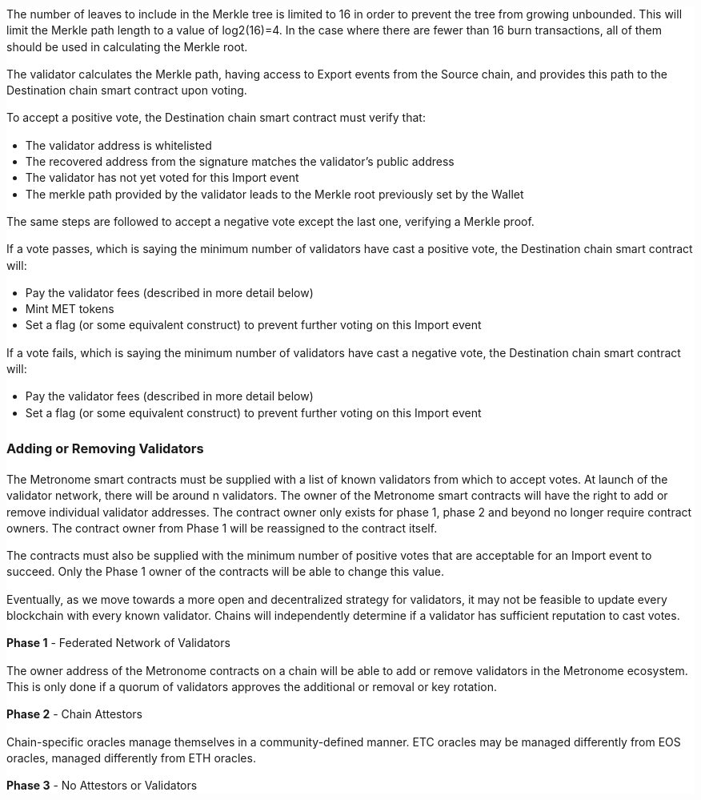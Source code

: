 The number of leaves to include in the Merkle tree is limited to 16 in order to prevent the tree from growing unbounded. This will limit the Merkle path length to a value of log2(16)=4. In the case where there are fewer than 16 burn transactions, all of them should be used in calculating the Merkle root.

The validator calculates the Merkle path, having access to Export events from the Source chain, and provides this path to the Destination chain smart contract upon voting.

To accept a positive vote, the Destination chain smart contract must verify that:
- The validator address is whitelisted
- The recovered address from the signature matches the validator’s public address
- The validator has not yet voted for this Import event
- The merkle path provided by the validator leads to the Merkle root previously set by the Wallet

The same steps are followed to accept a negative vote except the last one, verifying a Merkle proof.

If a vote passes, which is saying the minimum number of validators have cast a positive vote, the Destination chain smart contract will:
- Pay the validator fees (described in more detail below)
- Mint MET tokens
- Set a flag (or some equivalent construct) to prevent further voting on this Import event

If a vote fails, which is saying the minimum number of validators have cast a negative vote, the Destination chain smart contract will:
- Pay the validator fees (described in more detail below)
- Set a flag (or some equivalent construct) to prevent further voting on this Import event

### Adding or Removing Validators

The Metronome smart contracts must be supplied with a list of known validators from which to accept votes. At launch of the validator network, there will be around n validators. The owner of the Metronome smart contracts will have the right to add or remove individual validator addresses. The contract owner only exists for phase 1, phase 2 and beyond no longer require contract owners. The contract owner from Phase 1 will be reassigned to the contract itself.

The contracts must also be supplied with the minimum number of positive votes that are acceptable for an Import event to succeed. Only the Phase 1 owner of the contracts will be able to change this value.

Eventually, as we move towards a more open and decentralized strategy for validators, it may not be feasible to update every blockchain with every known validator. Chains will independently determine if a validator has sufficient reputation to cast votes.

**Phase 1** - Federated Network of Validators

The owner address of the Metronome contracts on a chain will be able to add or remove validators in the Metronome ecosystem. This is only done if a quorum of validators approves the additional or removal or key rotation.

**Phase 2** - Chain Attestors

Chain-specific oracles manage themselves in a community-defined manner.  ETC oracles may be managed differently from EOS oracles, managed differently from ETH oracles.

**Phase 3** - No Attestors or Validators
